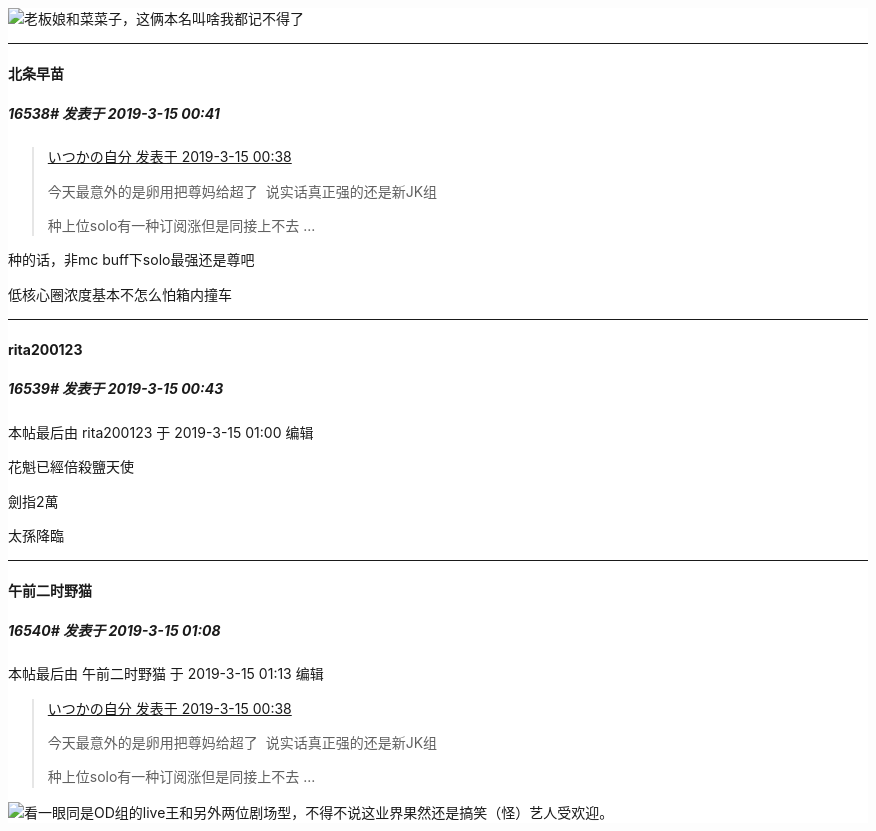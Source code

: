 <img src="https://static.saraba1st.com/image/smiley/face2017/067.png" referrerpolicy="no-referrer">老板娘和菜菜子，这俩本名叫啥我都记不得了







-----

####  北条早苗  
##### 16538#       发表于 2019-3-15 00:41



<blockquote><a href="httphttps://bbs.saraba1st.com/2b/forum.php?mod=redirect&amp;goto=findpost&amp;pid=42910134&amp;ptid=1801966" target="_blank">いつかの自分 发表于 2019-3-15 00:38</a>

今天最意外的是卵用把尊妈给超了  说实话真正强的还是新JK组

种上位solo有一种订阅涨但是同接上不去 ...</blockquote>
种的话，非mc buff下solo最强还是尊吧

低核心圈浓度基本不怎么怕箱内撞车







-----

####  rita200123  
##### 16539#       发表于 2019-3-15 00:43



 本帖最后由 rita200123 于 2019-3-15 01:00 编辑 

花魁已經倍殺鹽天使 

劍指2萬

太孫降臨







-----

####  午前二时野猫  
##### 16540#       发表于 2019-3-15 01:08



 本帖最后由 午前二时野猫 于 2019-3-15 01:13 编辑 
<blockquote><a href="httphttps://bbs.saraba1st.com/2b/forum.php?mod=redirect&amp;goto=findpost&amp;pid=42910134&amp;ptid=1801966" target="_blank">いつかの自分 发表于 2019-3-15 00:38</a>

今天最意外的是卵用把尊妈给超了  说实话真正强的还是新JK组

种上位solo有一种订阅涨但是同接上不去 ...</blockquote>
<img src="https://static.saraba1st.com/image/smiley/face2017/068.png" referrerpolicy="no-referrer">看一眼同是OD组的live王和另外两位剧场型，不得不说这业界果然还是搞笑（怪）艺人受欢迎。
